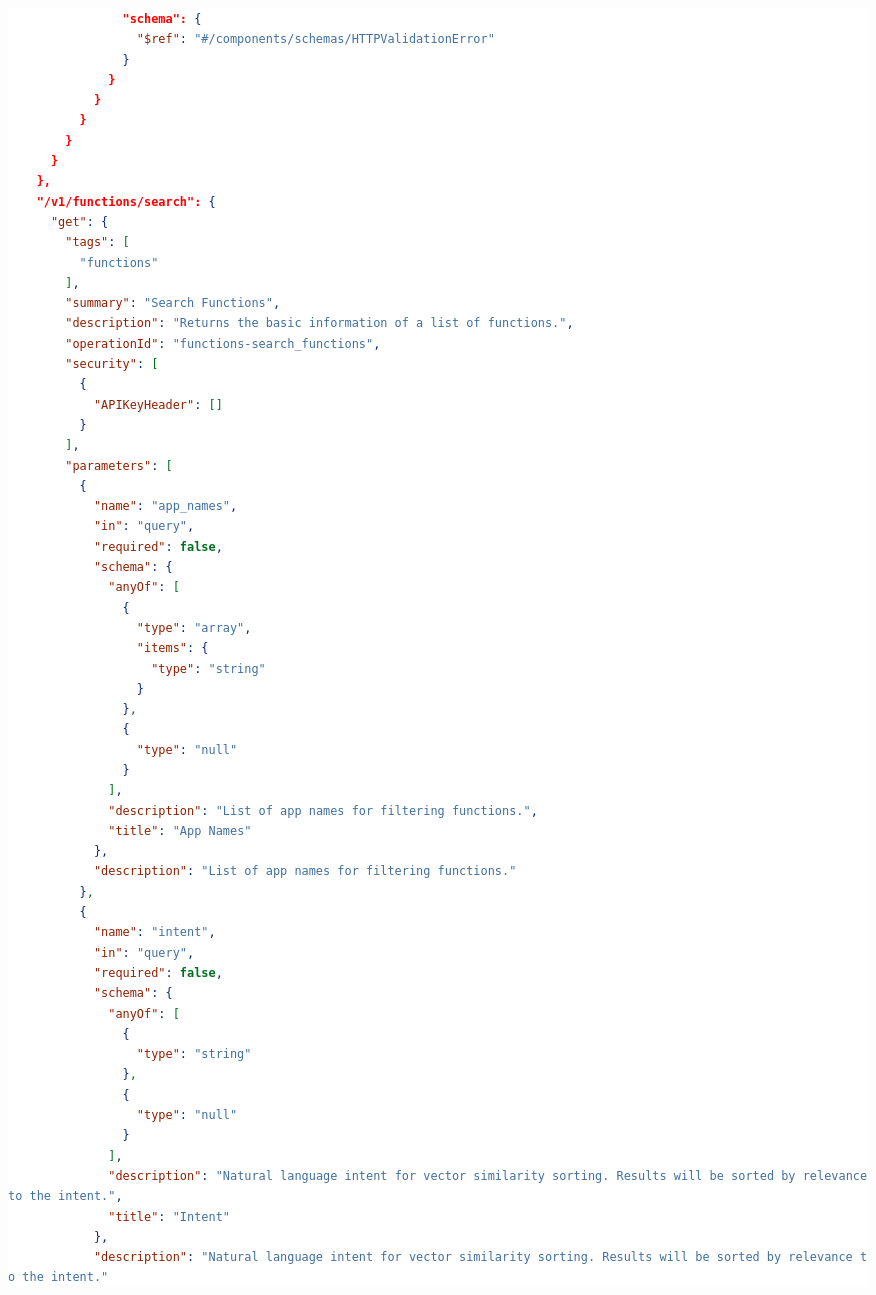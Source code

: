 ````json
                "schema": {
                  "$ref": "#/components/schemas/HTTPValidationError"
                }
              }
            }
          }
        }
      }
    },
    "/v1/functions/search": {
      "get": {
        "tags": [
          "functions"
        ],
        "summary": "Search Functions",
        "description": "Returns the basic information of a list of functions.",
        "operationId": "functions-search_functions",
        "security": [
          {
            "APIKeyHeader": []
          }
        ],
        "parameters": [
          {
            "name": "app_names",
            "in": "query",
            "required": false,
            "schema": {
              "anyOf": [
                {
                  "type": "array",
                  "items": {
                    "type": "string"
                  }
                },
                {
                  "type": "null"
                }
              ],
              "description": "List of app names for filtering functions.",
              "title": "App Names"
            },
            "description": "List of app names for filtering functions."
          },
          {
            "name": "intent",
            "in": "query",
            "required": false,
            "schema": {
              "anyOf": [
                {
                  "type": "string"
                },
                {
                  "type": "null"
                }
              ],
              "description": "Natural language intent for vector similarity sorting. Results will be sorted by relevance to the intent.",
              "title": "Intent"
            },
            "description": "Natural language intent for vector similarity sorting. Results will be sorted by relevance to the intent."
````